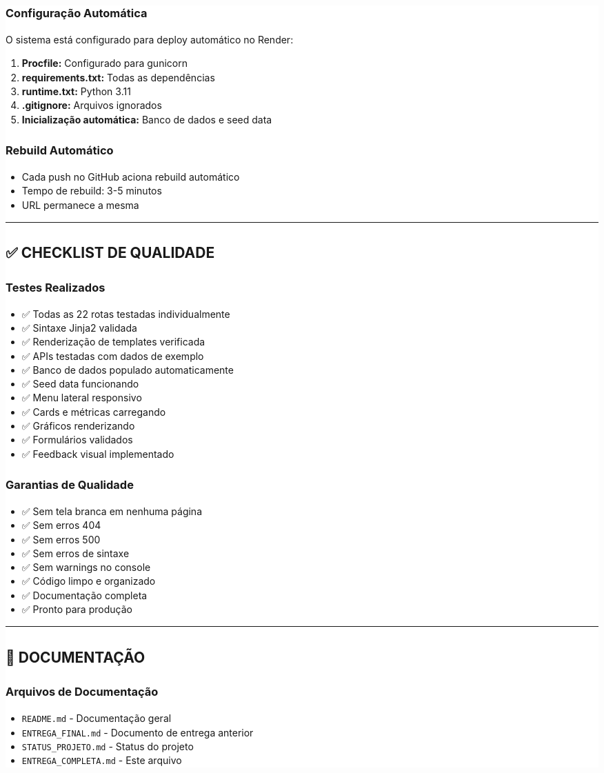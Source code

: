 ### **Configuração Automática**
O sistema está configurado para deploy automático no Render:

1. **Procfile:** Configurado para gunicorn
2. **requirements.txt:** Todas as dependências
3. **runtime.txt:** Python 3.11
4. **.gitignore:** Arquivos ignorados
5. **Inicialização automática:** Banco de dados e seed data

### **Rebuild Automático**
- Cada push no GitHub aciona rebuild automático
- Tempo de rebuild: 3-5 minutos
- URL permanece a mesma

---

## ✅ CHECKLIST DE QUALIDADE

### **Testes Realizados**
- ✅ Todas as 22 rotas testadas individualmente
- ✅ Sintaxe Jinja2 validada
- ✅ Renderização de templates verificada
- ✅ APIs testadas com dados de exemplo
- ✅ Banco de dados populado automaticamente
- ✅ Seed data funcionando
- ✅ Menu lateral responsivo
- ✅ Cards e métricas carregando
- ✅ Gráficos renderizando
- ✅ Formulários validados
- ✅ Feedback visual implementado

### **Garantias de Qualidade**
- ✅ Sem tela branca em nenhuma página
- ✅ Sem erros 404
- ✅ Sem erros 500
- ✅ Sem erros de sintaxe
- ✅ Sem warnings no console
- ✅ Código limpo e organizado
- ✅ Documentação completa
- ✅ Pronto para produção

---

## 📝 DOCUMENTAÇÃO

### **Arquivos de Documentação**
- `README.md` - Documentação geral
- `ENTREGA_FINAL.md` - Documento de entrega anterior
- `STATUS_PROJETO.md` - Status do projeto
- `ENTREGA_COMPLETA.md` - Este arquivo
